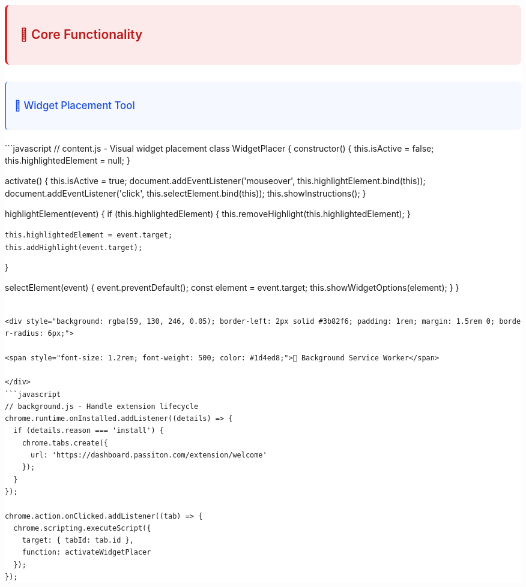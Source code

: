 <div style="background: rgba(220, 38, 38, 0.1); border-left: 4px solid #dc2626; padding: 1.5rem; margin: 2rem 0; border-radius: 8px;">

<span style="font-size: 1.5rem; font-weight: 600; color: #b91c1c;">📌 Core Functionality</span>

</div>

<div style="background: rgba(59, 130, 246, 0.05); border-left: 2px solid #3b82f6; padding: 1rem; margin: 1.5rem 0; border-radius: 6px;">

<span style="font-size: 1.2rem; font-weight: 500; color: #1d4ed8;">📌 Widget Placement Tool</span>

</div>
```javascript
// content.js - Visual widget placement
class WidgetPlacer {
  constructor() {
    this.isActive = false;
    this.highlightedElement = null;
  }
  
  activate() {
    this.isActive = true;
    document.addEventListener('mouseover', this.highlightElement.bind(this));
    document.addEventListener('click', this.selectElement.bind(this));
    this.showInstructions();
  }
  
  highlightElement(event) {
    if (this.highlightedElement) {
      this.removeHighlight(this.highlightedElement);
    }
    
    this.highlightedElement = event.target;
    this.addHighlight(event.target);
  }
  
  selectElement(event) {
    event.preventDefault();
    const element = event.target;
    this.showWidgetOptions(element);
  }
}
```

<div style="background: rgba(59, 130, 246, 0.05); border-left: 2px solid #3b82f6; padding: 1rem; margin: 1.5rem 0; border-radius: 6px;">

<span style="font-size: 1.2rem; font-weight: 500; color: #1d4ed8;">📌 Background Service Worker</span>

</div>
```javascript
// background.js - Handle extension lifecycle
chrome.runtime.onInstalled.addListener((details) => {
  if (details.reason === 'install') {
    chrome.tabs.create({
      url: 'https://dashboard.passiton.com/extension/welcome'
    });
  }
});

chrome.action.onClicked.addListener((tab) => {
  chrome.scripting.executeScript({
    target: { tabId: tab.id },
    function: activateWidgetPlacer
  });
});
```